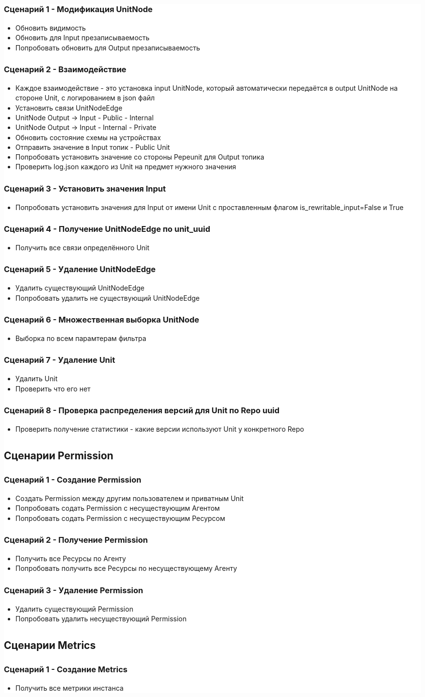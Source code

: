 ### Cценарий 1 - Модификация UnitNode
- Обновить видимость
- Обновить для Input презаписываемость
- Попробовать обновить для Output презаписываемость

### Сценарий 2 - Взаимодействие
- Каждое взаимодействие - это установка input UnitNode, который автоматически передаётся в output UnitNode на стороне Unit, с логированием в json файл
- Установить связи UnitNodeEdge
- UnitNode Output -> Input - Public - Internal
- UnitNode Output -> Input - Internal - Private
- Обновить состояние схемы на устройствах
- Отправить значение в Input топик - Public Unit
- Попробовать установить значение со стороны Pepeunit для Output топика
- Проверить log.json каждого из Unit на предмет нужного значения

### Сценарий 3 - Установить значения Input
- Попробовать установить значения для Input от имени Unit с проставленным флагом is_rewritable_input=False и True

### Сценарий 4 - Получение UnitNodeEdge по unit_uuid
- Получить все связи определённого Unit

### Сценарий 5 - Удаление UnitNodeEdge
- Удалить существующий UnitNodeEdge
- Попробовать удалить не существующий UnitNodeEdge

### Сценарий 6 - Множественная выборка UnitNode
- Выборка по всем парамтерам фильтра

### Сценарий 7 - Удаление Unit
- Удалить Unit
- Проверить что его нет

### Сценарий 8 - Проверка распределения версий для Unit по Repo uuid
- Проверить получение статистики - какие версии используют Unit у конкретного Repo

## Сценарии Permission

### Сценарий 1 - Создание Permission
- Создать Permission между другим пользователем и приватным Unit
- Попробовать содать Permission с несуществующим Агентом
- Попробовать содать Permission с несуществующим Ресурсом

### Сценарий 2 - Получение Permission
- Получить все Ресурсы по Агенту
- Попробовать получить все Ресурсы по несуществующему Агенту

### Сценарий 3 - Удаление Permission
- Удалить существующий Permission
- Попробовать удалить несуществующий Permission

## Сценарии Metrics

### Сценарий 1 - Создание Metrics
- Получить все метрики инстанса
